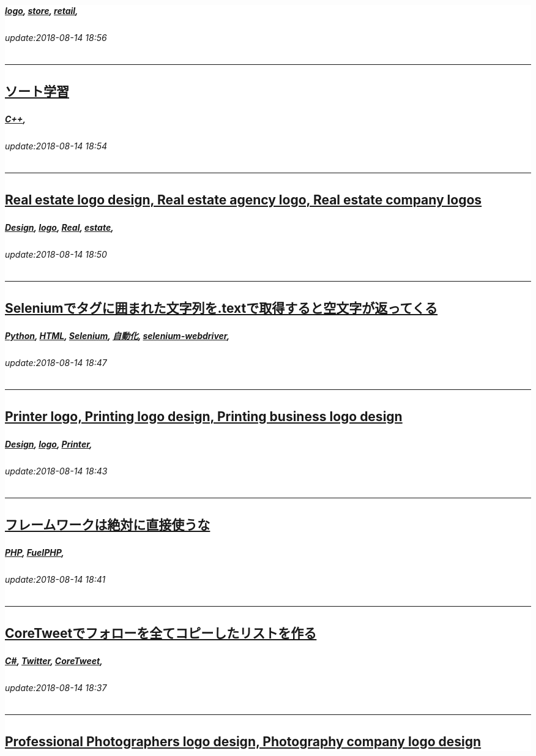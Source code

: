 ##### [logo](https://qiita.com/tags/logo), [store](https://qiita.com/tags/store), [retail](https://qiita.com/tags/retail), 
###### update:2018-08-14 18:56
---
## [ソート学習](https://qiita.com/tell0120xxx/items/a7791617d7f773b13af4)
##### [C++](https://qiita.com/tags/C++), 
###### update:2018-08-14 18:54
---
## [Real estate logo design, Real estate agency logo, Real estate company logos](https://qiita.com/samcurran/items/722ec7758b802d0c5d27)
##### [Design](https://qiita.com/tags/Design), [logo](https://qiita.com/tags/logo), [Real](https://qiita.com/tags/Real), [estate](https://qiita.com/tags/estate), 
###### update:2018-08-14 18:50
---
## [Seleniumでタグに囲まれた文字列を.textで取得すると空文字が返ってくる](https://qiita.com/riikunn1004/items/68c7621baaa54cf27230)
##### [Python](https://qiita.com/tags/Python), [HTML](https://qiita.com/tags/HTML), [Selenium](https://qiita.com/tags/Selenium), [自動化](https://qiita.com/tags/自動化), [selenium-webdriver](https://qiita.com/tags/selenium-webdriver), 
###### update:2018-08-14 18:47
---
## [Printer logo, Printing logo design, Printing business logo design](https://qiita.com/samcurran/items/deaa86c52f7b03594dd0)
##### [Design](https://qiita.com/tags/Design), [logo](https://qiita.com/tags/logo), [Printer](https://qiita.com/tags/Printer), 
###### update:2018-08-14 18:43
---
## [フレームワークは絶対に直接使うな](https://qiita.com/yamamoto_hiroya/items/d85ad9c339993ab62337)
##### [PHP](https://qiita.com/tags/PHP), [FuelPHP](https://qiita.com/tags/FuelPHP), 
###### update:2018-08-14 18:41
---
## [CoreTweetでフォローを全てコピーしたリストを作る](https://qiita.com/koshian2/items/7d20bbe2c694f3744177)
##### [C#](https://qiita.com/tags/C#), [Twitter](https://qiita.com/tags/Twitter), [CoreTweet](https://qiita.com/tags/CoreTweet), 
###### update:2018-08-14 18:37
---
## [Professional Photographers logo design, Photography company logo design](https://qiita.com/samcurran/items/3b4e405bbc896d166122)